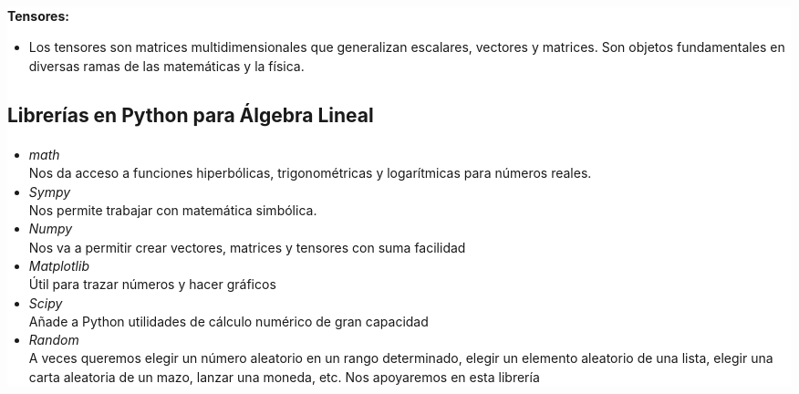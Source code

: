  **Tensores:**
   - Los tensores son matrices multidimensionales que generalizan escalares, vectores y matrices. Son objetos fundamentales en diversas ramas de las matemáticas y la física.

## Librerías en Python para Álgebra Lineal

* *math*  
  Nos da acceso a funciones hiperbólicas, trigonométricas y logarítmicas para números reales.
* *Sympy*  
    Nos permite trabajar con matemática simbólica.
* *Numpy*  
    Nos va a permitir crear vectores, matrices y tensores con suma facilidad
* *Matplotlib*  
    Útil para trazar números y hacer gráficos
* *Scipy*  
    Añade a Python utilidades de cálculo numérico de gran capacidad
* *Random*  
  A veces queremos elegir un número aleatorio en un rango determinado, elegir un elemento aleatorio de una lista, elegir una carta aleatoria de un mazo, lanzar una moneda, etc. Nos apoyaremos en esta librería
